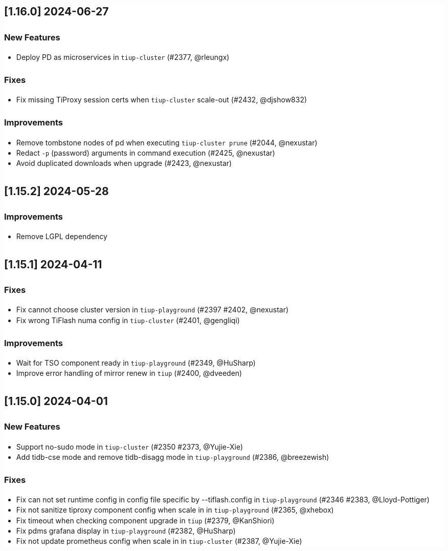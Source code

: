 ## [1.16.0] 2024-06-27

### New Features

- Deploy PD as microservices in `tiup-cluster` (#2377, @rleungx)

### Fixes

- Fix missing TiProxy session certs when `tiup-cluster` scale-out (#2432, @djshow832)

### Improvements

- Remove tombstone nodes of pd when executing `tiup-cluster prune` (#2044, @nexustar)
- Redact `-p` (password) arguments in command execution (#2425, @nexustar)
- Avoid duplicated downloads when upgrade (#2423, @nexustar)

## [1.15.2] 2024-05-28

### Improvements

- Remove LGPL dependency

## [1.15.1] 2024-04-11

### Fixes

- Fix cannot choose cluster version in `tiup-playground` (#2397 #2402, @nexustar)
- Fix wrong TiFlash numa config in `tiup-cluster` (#2401, @gengliqi)

### Improvements

- Wait for TSO component ready in `tiup-playground` (#2349, @HuSharp)
- Improve error handling of mirror renew in `tiup` (#2400, @dveeden)

## [1.15.0] 2024-04-01

### New Features

- Support no-sudo mode in `tiup-cluster` (#2350 #2373, @Yujie-Xie)
- Add tidb-cse mode and remove tidb-disagg mode in `tiup-playground` (#2386, @breezewish)

### Fixes

- Fix can not set runtime config in config file specific by --tiflash.config in `tiup-playground` (#2346 #2383, @Lloyd-Pottiger)
- Fix not sanitize tiproxy component config when scale in in `tiup-playground` (#2365, @xhebox)
- Fix timeout when checking component upgrade in `tiup` (#2379, @KanShiori)
- Fix pdms grafana display in `tiup-playground` (#2382, @HuSharp)
- Fix not update prometheus config when scale in in `tiup-cluster` (#2387, @Yujie-Xie)

